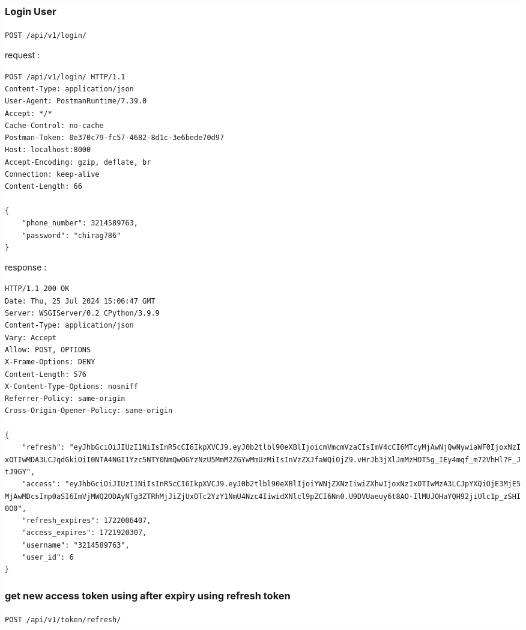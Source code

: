### Login User
`POST /api/v1/login/`

request : 
```http
POST /api/v1/login/ HTTP/1.1
Content-Type: application/json
User-Agent: PostmanRuntime/7.39.0
Accept: */*
Cache-Control: no-cache
Postman-Token: 0e370c79-fc57-4682-8d1c-3e6bede70d97
Host: localhost:8000
Accept-Encoding: gzip, deflate, br
Connection: keep-alive
Content-Length: 66
 
{
    "phone_number": 3214589763,
    "password": "chirag786"
}
```

response :
```http
HTTP/1.1 200 OK
Date: Thu, 25 Jul 2024 15:06:47 GMT
Server: WSGIServer/0.2 CPython/3.9.9
Content-Type: application/json
Vary: Accept
Allow: POST, OPTIONS
X-Frame-Options: DENY
Content-Length: 576
X-Content-Type-Options: nosniff
Referrer-Policy: same-origin
Cross-Origin-Opener-Policy: same-origin
 
{
    "refresh": "eyJhbGciOiJIUzI1NiIsInR5cCI6IkpXVCJ9.eyJ0b2tlbl90eXBlIjoicmVmcmVzaCIsImV4cCI6MTcyMjAwNjQwNywiaWF0IjoxNzIxOTIwMDA3LCJqdGkiOiI0NTA4NGI1Yzc5NTY0NmQwOGYzNzU5MmM2ZGYwMmUzMiIsInVzZXJfaWQiOjZ9.vHrJb3jXlJmMzHOT5g_IEy4mqf_m72VhHl7F_JtJ9GY",
    "access": "eyJhbGciOiJIUzI1NiIsInR5cCI6IkpXVCJ9.eyJ0b2tlbl90eXBlIjoiYWNjZXNzIiwiZXhwIjoxNzIxOTIwMzA3LCJpYXQiOjE3MjE5MjAwMDcsImp0aSI6ImVjMWQ2ODAyNTg3ZTRhMjJiZjUxOTc2YzY1NmU4Nzc4IiwidXNlcl9pZCI6Nn0.U9DVUaeuy6t8AO-IlMUJOHaYQH92jiUlc1p_zSHI0O0",
    "refresh_expires": 1722006407,
    "access_expires": 1721920307,
    "username": "3214589763",
    "user_id": 6
}
```

### get new access token using after expiry using refresh token
`POST /api/v1/token/refresh/`
